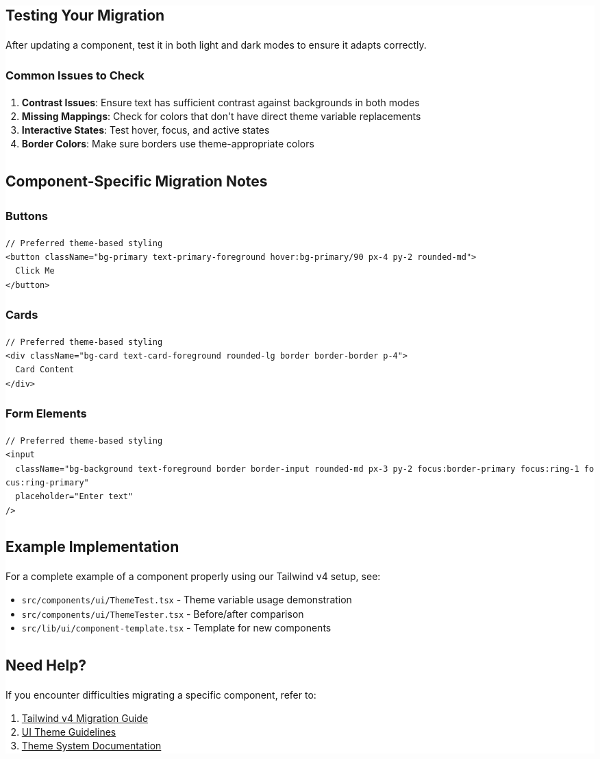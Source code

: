 ## Testing Your Migration

After updating a component, test it in both light and dark modes to ensure it adapts correctly.

### Common Issues to Check

1. **Contrast Issues**: Ensure text has sufficient contrast against backgrounds in both modes
2. **Missing Mappings**: Check for colors that don't have direct theme variable replacements
3. **Interactive States**: Test hover, focus, and active states
4. **Border Colors**: Make sure borders use theme-appropriate colors

## Component-Specific Migration Notes

### Buttons

```tsx
// Preferred theme-based styling
<button className="bg-primary text-primary-foreground hover:bg-primary/90 px-4 py-2 rounded-md">
  Click Me
</button>
```

### Cards

```tsx
// Preferred theme-based styling
<div className="bg-card text-card-foreground rounded-lg border border-border p-4">
  Card Content
</div>
```

### Form Elements

```tsx
// Preferred theme-based styling
<input 
  className="bg-background text-foreground border border-input rounded-md px-3 py-2 focus:border-primary focus:ring-1 focus:ring-primary"
  placeholder="Enter text"
/>
```

## Example Implementation

For a complete example of a component properly using our Tailwind v4 setup, see:

- `src/components/ui/ThemeTest.tsx` - Theme variable usage demonstration
- `src/components/ui/ThemeTester.tsx` - Before/after comparison
- `src/lib/ui/component-template.tsx` - Template for new components

## Need Help?

If you encounter difficulties migrating a specific component, refer to:

1. [Tailwind v4 Migration Guide](./v4-migration.md)
2. [UI Theme Guidelines](../../src/lib/ui/tailwind-guidelines.md)
3. [Theme System Documentation](../../THEMING.md) 